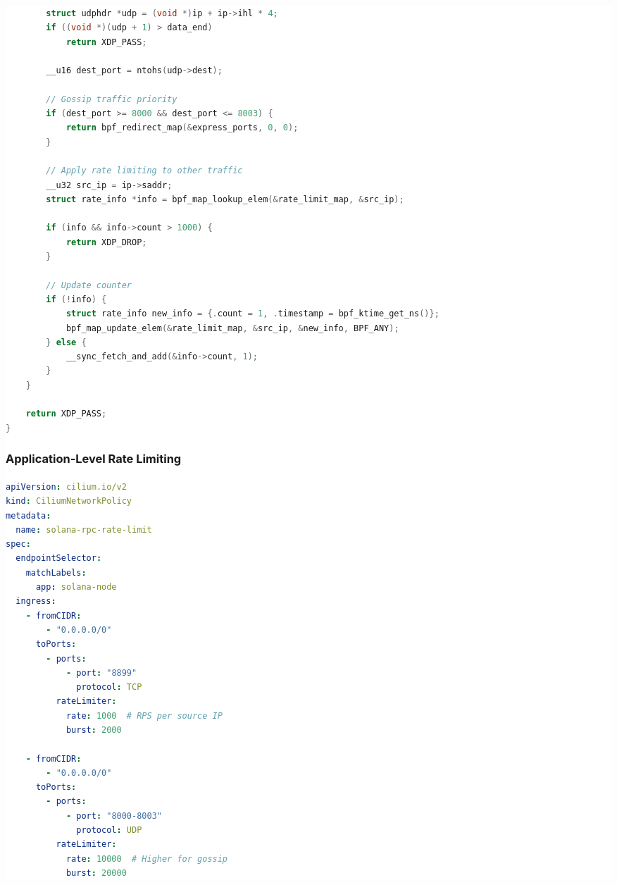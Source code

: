 ```c
        struct udphdr *udp = (void *)ip + ip->ihl * 4;
        if ((void *)(udp + 1) > data_end)
            return XDP_PASS;

        __u16 dest_port = ntohs(udp->dest);

        // Gossip traffic priority
        if (dest_port >= 8000 && dest_port <= 8003) {
            return bpf_redirect_map(&express_ports, 0, 0);
        }

        // Apply rate limiting to other traffic
        __u32 src_ip = ip->saddr;
        struct rate_info *info = bpf_map_lookup_elem(&rate_limit_map, &src_ip);

        if (info && info->count > 1000) {
            return XDP_DROP;
        }

        // Update counter
        if (!info) {
            struct rate_info new_info = {.count = 1, .timestamp = bpf_ktime_get_ns()};
            bpf_map_update_elem(&rate_limit_map, &src_ip, &new_info, BPF_ANY);
        } else {
            __sync_fetch_and_add(&info->count, 1);
        }
    }

    return XDP_PASS;
}
```

### Application-Level Rate Limiting

```yaml
apiVersion: cilium.io/v2
kind: CiliumNetworkPolicy
metadata:
  name: solana-rpc-rate-limit
spec:
  endpointSelector:
    matchLabels:
      app: solana-node
  ingress:
    - fromCIDR:
        - "0.0.0.0/0"
      toPorts:
        - ports:
            - port: "8899"
              protocol: TCP
          rateLimiter:
            rate: 1000  # RPS per source IP
            burst: 2000

    - fromCIDR:
        - "0.0.0.0/0"
      toPorts:
        - ports:
            - port: "8000-8003"
              protocol: UDP
          rateLimiter:
            rate: 10000  # Higher for gossip
            burst: 20000
```
